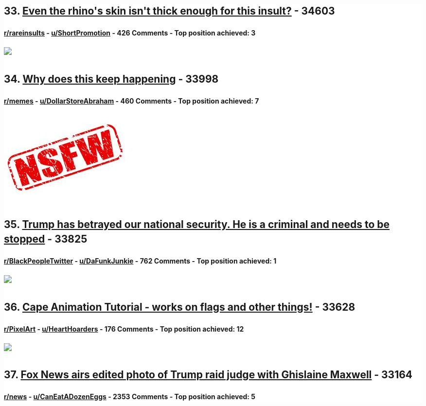 ## 33. [Even the rhino's skin isn't thick enough for this insult?](http://reddit.com/r/rareinsults/comments/wmggoj/even_the_rhinos_skin_isnt_thick_enough_for_this/) - 34603
#### [r/rareinsults](http://reddit.com/r/rareinsults) - [u/ShortPromotion](http://reddit.com/u/ShortPromotion) - 426 Comments - Top position achieved: 3

<a href="https://i.redd.it/tt46hiqjcwg71.jpg"><img src="https://b.thumbs.redditmedia.com/VHfw269yv3A0DCFG9O3y-CQQJihSjwqJLgrYrg5j07Y.jpg"></img></a>

## 34. [Why does this keep happening](http://reddit.com/r/memes/comments/wmkssq/why_does_this_keep_happening/) - 33998
#### [r/memes](http://reddit.com/r/memes) - [u/DollarStoreAbraham](http://reddit.com/u/DollarStoreAbraham) - 460 Comments - Top position achieved: 7

<a href="https://i.redd.it/6dk52szr6ah91.gif"><img src="https://github.com/mgerb/top-of-reddit/raw/master/nsfw.jpg"></img></a>

## 35. [Trump has betrayed our national security. He is a criminal and needs to be stopped](http://reddit.com/r/BlackPeopleTwitter/comments/wmyabf/trump_has_betrayed_our_national_security_he_is_a/) - 33825
#### [r/BlackPeopleTwitter](http://reddit.com/r/BlackPeopleTwitter) - [u/DaFunkJunkie](http://reddit.com/u/DaFunkJunkie) - 762 Comments - Top position achieved: 1

<a href="https://i.redd.it/ev9qerfj2dh91.jpg"><img src="https://b.thumbs.redditmedia.com/pxaG_7Ek_OBmMbTtizHCOUalqnJfMhWHmuwelpElTWM.jpg"></img></a>

## 36. [Cape Animation Tutorial - works on flags and other things!](http://reddit.com/r/PixelArt/comments/wmjraw/cape_animation_tutorial_works_on_flags_and_other/) - 33628
#### [r/PixelArt](http://reddit.com/r/PixelArt) - [u/HeartHoarders](http://reddit.com/u/HeartHoarders) - 176 Comments - Top position achieved: 12

<a href="https://i.redd.it/pahje52px9h91.gif"><img src="https://b.thumbs.redditmedia.com/AP0rLhBqrJgLJLzxw8UOK_78m34Gn0ke6lnzjWEhsdg.jpg"></img></a>

## 37. [Fox News airs edited photo of Trump raid judge with Ghislaine Maxwell](http://reddit.com/r/news/comments/wmvgmo/fox_news_airs_edited_photo_of_trump_raid_judge/) - 33164
#### [r/news](http://reddit.com/r/news) - [u/CanEatADozenEggs](http://reddit.com/u/CanEatADozenEggs) - 2353 Comments - Top position achieved: 5
